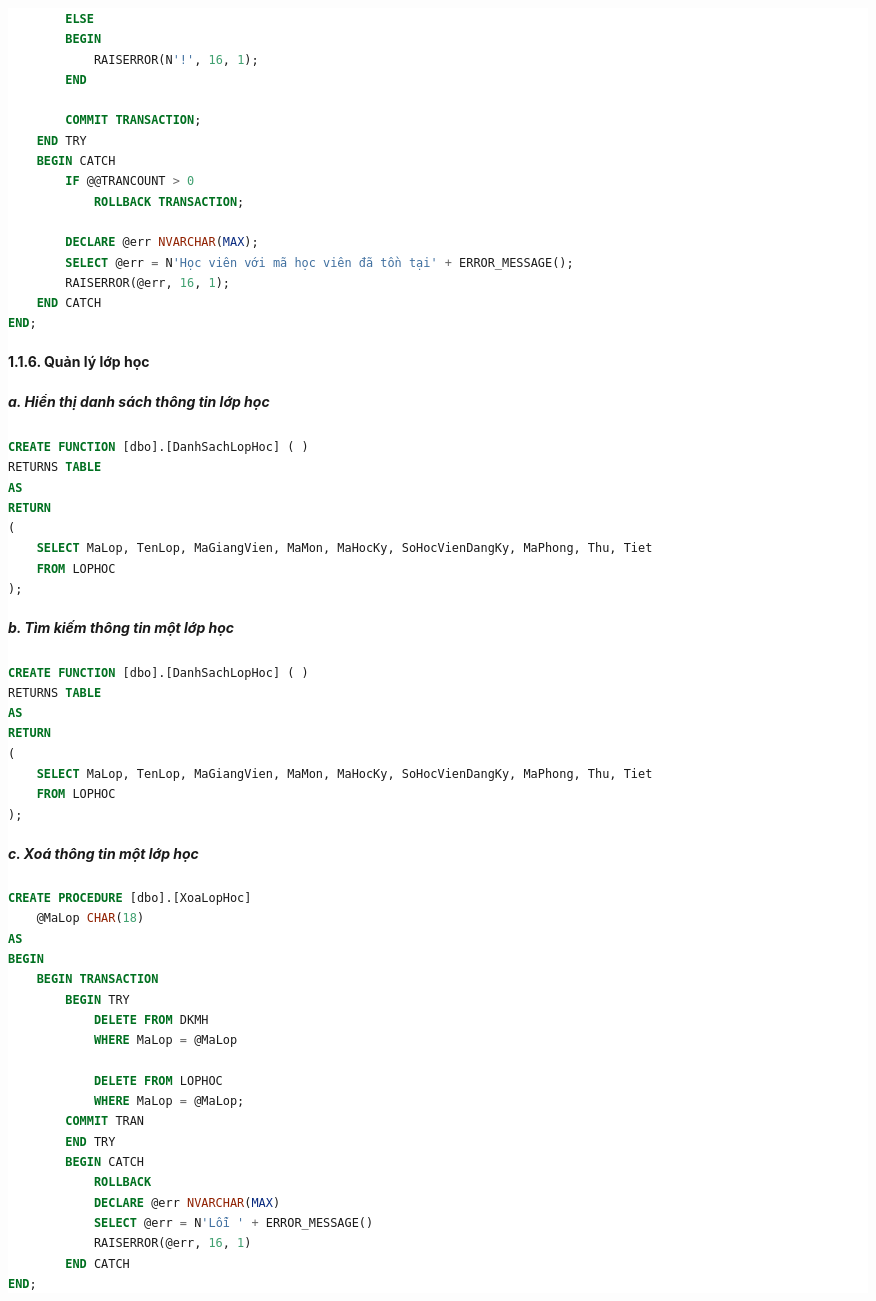```sql
        ELSE
        BEGIN
            RAISERROR(N'!', 16, 1);
        END

        COMMIT TRANSACTION;
    END TRY
    BEGIN CATCH
        IF @@TRANCOUNT > 0
            ROLLBACK TRANSACTION;

        DECLARE @err NVARCHAR(MAX);
        SELECT @err = N'Học viên với mã học viên đã tồn tại' + ERROR_MESSAGE();
        RAISERROR(@err, 16, 1);
    END CATCH
END;
```
#### 1.1.6. Quản lý lớp học
##### a. Hiển thị danh sách thông tin lớp học
```sql
CREATE FUNCTION [dbo].[DanhSachLopHoc] ( )
RETURNS TABLE
AS
RETURN
(
    SELECT MaLop, TenLop, MaGiangVien, MaMon, MaHocKy, SoHocVienDangKy, MaPhong, Thu, Tiet
    FROM LOPHOC
);
```
##### b. Tìm kiếm thông tin một lớp học
```sql
CREATE FUNCTION [dbo].[DanhSachLopHoc] ( )
RETURNS TABLE
AS
RETURN
(
    SELECT MaLop, TenLop, MaGiangVien, MaMon, MaHocKy, SoHocVienDangKy, MaPhong, Thu, Tiet
    FROM LOPHOC
);
```
##### c. Xoá thông tin một lớp học
```sql
CREATE PROCEDURE [dbo].[XoaLopHoc]
    @MaLop CHAR(18)
AS
BEGIN
	BEGIN TRANSACTION 
		BEGIN TRY
			DELETE FROM DKMH
			WHERE MaLop = @MaLop

			DELETE FROM LOPHOC
			WHERE MaLop = @MaLop;
		COMMIT TRAN
		END TRY
		BEGIN CATCH
			ROLLBACK
			DECLARE @err NVARCHAR(MAX)
			SELECT @err = N'Lỗi ' + ERROR_MESSAGE()
			RAISERROR(@err, 16, 1)
		END CATCH
END;
```